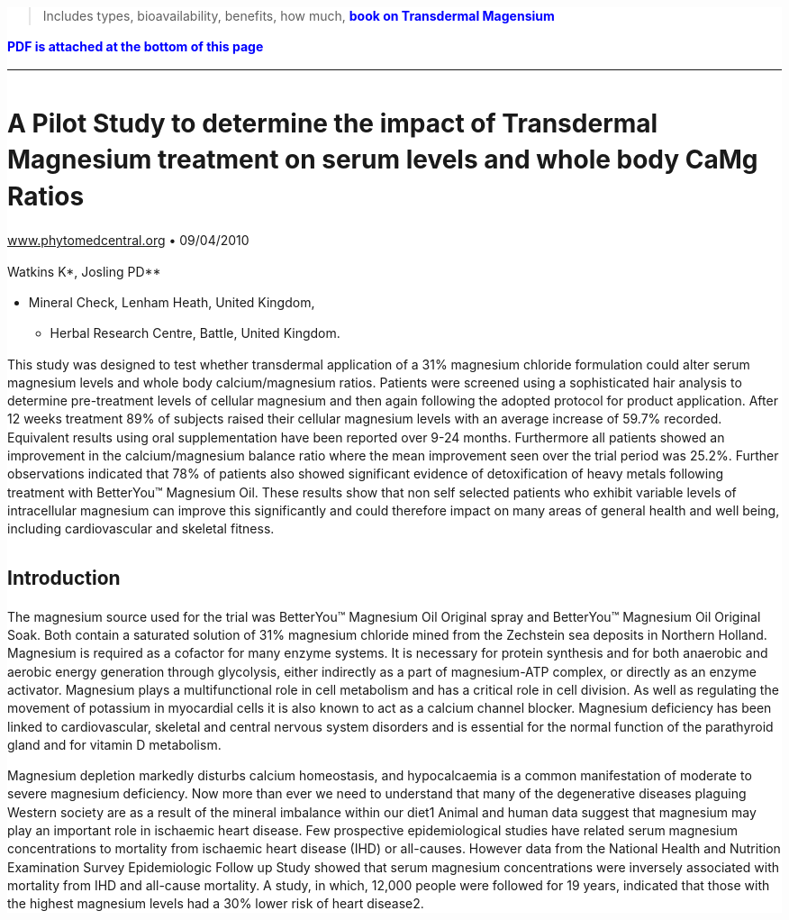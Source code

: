 > Includes types, bioavailability, benefits, how much,   **<span style="color:#00F;">book on Transdermal Magensium</span>** 

 **<span style="color:#00F;">PDF is attached at the bottom of this page</span>** 

---

# A Pilot Study to determine the impact of Transdermal Magnesium treatment on serum levels and whole body CaMg Ratios

www.phytomedcentral.org • 09/04/2010 

Watkins K*, Josling PD**

* Mineral Check, Lenham Heath, United Kingdom, 

   * Herbal Research Centre, Battle, United Kingdom.

This study was designed to test whether transdermal application of a 31% magnesium chloride formulation could alter serum magnesium levels and whole body calcium/magnesium ratios. Patients were screened using a sophisticated hair analysis to determine pre-treatment levels of cellular magnesium and then again following the adopted protocol for product application. After 12 weeks treatment 89% of subjects raised their cellular magnesium levels with an average increase of 59.7% recorded. Equivalent results using oral supplementation have been reported over 9-24 months. Furthermore all patients showed an improvement in the calcium/magnesium balance ratio where the mean improvement seen over the trial period was 25.2%. Further observations indicated that 78% of patients also showed significant evidence of detoxification of heavy metals following treatment with BetterYou™ Magnesium Oil. These results show that non self selected patients who exhibit variable levels of intracellular magnesium can improve this significantly and could therefore impact on many areas of general health and well being, including cardiovascular and skeletal fitness.

## Introduction

The magnesium source used for the trial was BetterYou™ Magnesium Oil Original spray and BetterYou™ Magnesium Oil Original Soak. Both contain a saturated solution of 31% magnesium chloride mined from the Zechstein sea deposits in Northern Holland. Magnesium is required as a cofactor for many enzyme systems. It is necessary for protein synthesis and for both anaerobic and aerobic energy generation through glycolysis, either indirectly as a part of magnesium-ATP complex, or directly as an enzyme activator. Magnesium plays a multifunctional role in cell metabolism and has a critical role in cell division. As well as regulating the movement of potassium in myocardial cells it is also known to act as a calcium channel blocker. Magnesium deficiency has been linked to cardiovascular, skeletal and central nervous system disorders and is essential for the normal function of the parathyroid gland and for vitamin D metabolism.

Magnesium depletion markedly disturbs calcium homeostasis, and hypocalcaemia is a common manifestation of moderate to severe magnesium deficiency. Now more than ever we need to understand that many of the degenerative diseases plaguing Western society are as a result of the mineral imbalance within our diet1 Animal and human data suggest that magnesium may play an important role in ischaemic heart disease. Few prospective epidemiological studies have related serum magnesium concentrations to mortality from ischaemic heart disease (IHD) or all-causes. However data from the National Health and Nutrition Examination Survey Epidemiologic Follow up Study showed that serum magnesium concentrations were inversely associated with mortality from IHD and all-cause mortality. A study, in which, 12,000 people were followed for 19 years, indicated that those with the highest magnesium levels had a 30% lower risk of heart disease2.
